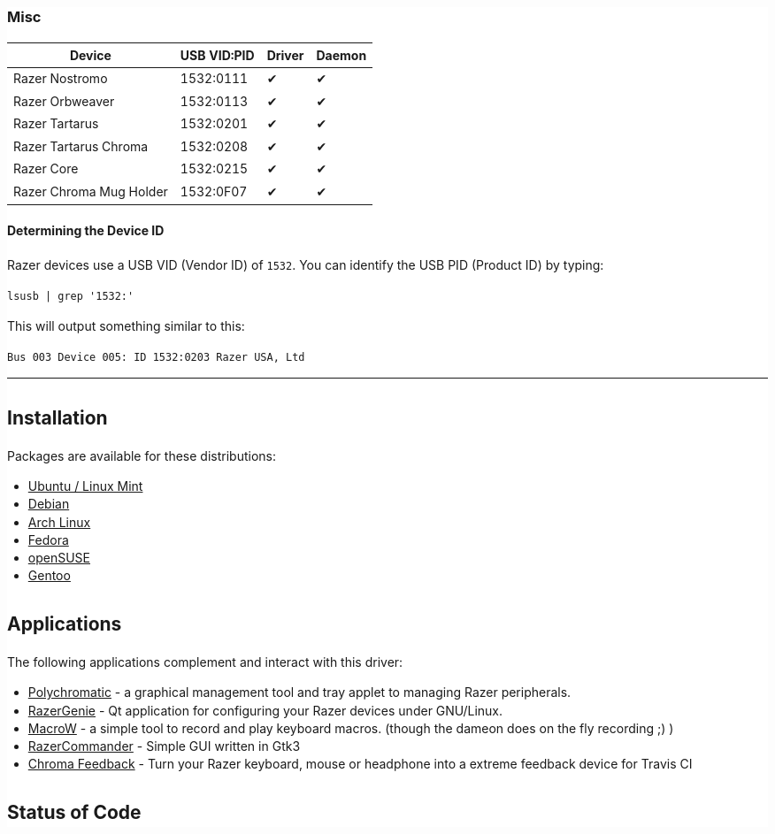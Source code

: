 ### Misc
| Device                  | USB VID:PID | Driver | Daemon |
| ----------------------- | ----------- | ------ | ------ |
| Razer Nostromo          |  1532:0111  |   ✔    |   ✔    |
| Razer Orbweaver         |  1532:0113  |   ✔    |   ✔    |
| Razer Tartarus          |  1532:0201  |   ✔    |   ✔    |
| Razer Tartarus Chroma   |  1532:0208  |   ✔    |   ✔    |
| Razer Core              |  1532:0215  |   ✔    |   ✔    |
| Razer Chroma Mug Holder |  1532:0F07  |   ✔    |   ✔    |

#### Determining the Device ID
Razer devices use a USB VID (Vendor ID) of `1532`. You can identify the USB PID (Product ID) by typing:

    lsusb | grep '1532:'

This will output something similar to this:

    Bus 003 Device 005: ID 1532:0203 Razer USA, Ltd


---

## Installation

Packages are available for these distributions:

* [Ubuntu / Linux Mint](https://openrazer.github.io/#ubuntu)
* [Debian](https://openrazer.github.io/#debian)
* [Arch Linux](https://openrazer.github.io/#arch)
* [Fedora](https://openrazer.github.io/#fedora)
* [openSUSE](https://openrazer.github.io/#opensuse)
* [Gentoo](https://openrazer.github.io/#gentoo)

## Applications

The following applications complement and interact with this driver:

* [Polychromatic](https://github.com/lah7/polychromatic) - a graphical management tool and tray applet to managing Razer peripherals.
* [RazerGenie](https://github.com/z3ntu/RazerGenie) - Qt application for configuring your Razer devices under GNU/Linux.
* [MacroW](https://github.com/igorbb/MacroW) - a simple tool to record and play keyboard macros. (though the dameon does on the fly recording ;) )
* [RazerCommander](https://github.com/GabMus/razerCommander) - Simple GUI written in Gtk3
* [Chroma Feedback](https://github.com/redaxmedia/chroma-feedback) - Turn your Razer keyboard, mouse or headphone into a extreme feedback device for Travis CI

## Status of Code
